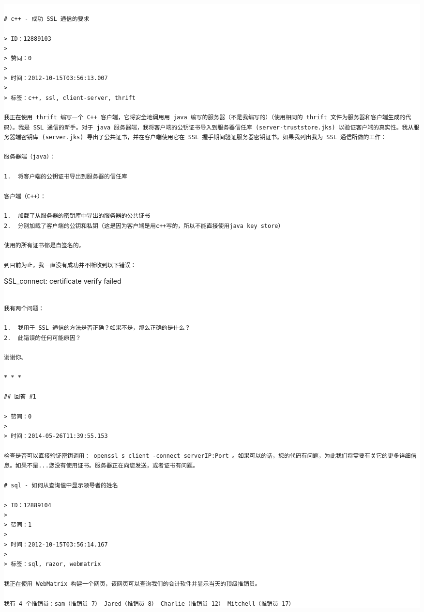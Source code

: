 ```

# c++ - 成功 SSL 通信的要求

> ID：12889103
> 
> 赞同：0
> 
> 时间：2012-10-15T03:56:13.007
> 
> 标签：c++, ssl, client-server, thrift

我正在使用 thrift 编写一个 C++ 客户端，它将安全地调用用 java 编写的服务器（不是我编写的）（使用相同的 thrift 文件为服务器和客户端生成的代码）。我是 SSL 通信的新手。对于 java 服务器端，我将客户端的公钥证书导入到服务器信任库 (server-truststore.jks) 以验证客户端的真实性。我从服务器端密钥库 (server.jks) 导出了公共证书，并在客户端使用它在 SSL 握手期间验证服务器密钥证书。如果我列出我为 SSL 通信所做的工作：

服务器端（java）：

1.  将客户端的公钥证书导出到服务器的信任库

客户端（C++）：

1.  加载了从服务器的密钥库中导出的服务器的公共证书
2.  分别加载了客户端的公钥和私钥（这是因为客户端是用c++写的，所以不能直接使用java key store）

使用的所有证书都是自签名的。

到目前为止，我一直没有成功并不断收到以下错误：

```
SSL_connect: certificate verify failed 
```

我有两个问题：

1.  我用于 SSL 通信的方法是否正确？如果不是，那么正确的是什么？
2.  此错误的任何可能原因？

谢谢你。

* * *

## 回答 #1

> 赞同：0
> 
> 时间：2014-05-26T11:39:55.153

检查是否可以直接验证密钥调用： openssl s_client -connect serverIP:Port 。如果可以的话，您的代码有问题，为此我们将需要有关它的更多详细信息。如果不是...您没有使用证书。服务器正在向您发送，或者证书有问题。

# sql - 如何从查询值中显示领导者的姓名

> ID：12889104
> 
> 赞同：1
> 
> 时间：2012-10-15T03:56:14.167
> 
> 标签：sql, razor, webmatrix

我正在使用 WebMatrix 构建一个网页，该网页可以查询我们的会计软件并显示当天的顶级推销员。

我有 4 个推销员：sam（推销员 7） Jared（推销员 8） Charlie（推销员 12） Mitchell（推销员 17）
```